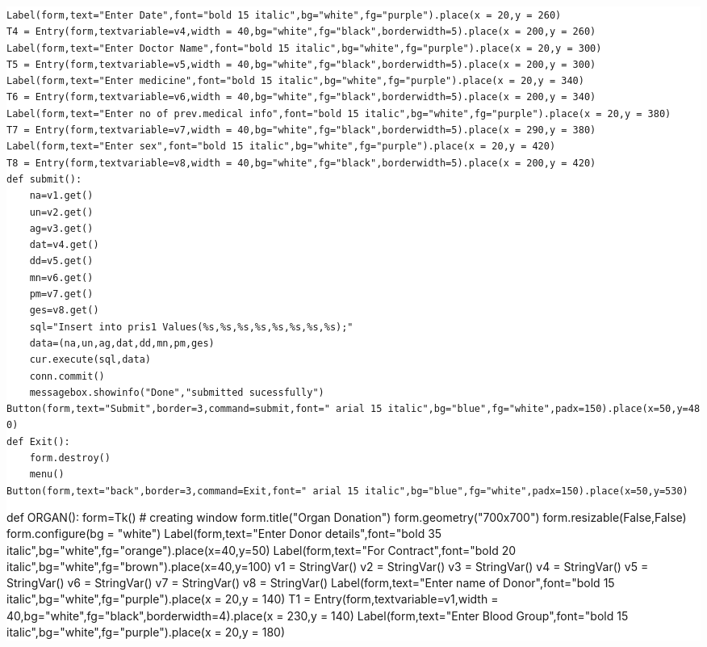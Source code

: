    Label(form,text="Enter Date",font="bold 15 italic",bg="white",fg="purple").place(x = 20,y = 260)
    T4 = Entry(form,textvariable=v4,width = 40,bg="white",fg="black",borderwidth=5).place(x = 200,y = 260)
    Label(form,text="Enter Doctor Name",font="bold 15 italic",bg="white",fg="purple").place(x = 20,y = 300)
    T5 = Entry(form,textvariable=v5,width = 40,bg="white",fg="black",borderwidth=5).place(x = 200,y = 300)
    Label(form,text="Enter medicine",font="bold 15 italic",bg="white",fg="purple").place(x = 20,y = 340)
    T6 = Entry(form,textvariable=v6,width = 40,bg="white",fg="black",borderwidth=5).place(x = 200,y = 340)
    Label(form,text="Enter no of prev.medical info",font="bold 15 italic",bg="white",fg="purple").place(x = 20,y = 380)
    T7 = Entry(form,textvariable=v7,width = 40,bg="white",fg="black",borderwidth=5).place(x = 290,y = 380)
    Label(form,text="Enter sex",font="bold 15 italic",bg="white",fg="purple").place(x = 20,y = 420)
    T8 = Entry(form,textvariable=v8,width = 40,bg="white",fg="black",borderwidth=5).place(x = 200,y = 420)
    def submit():
        na=v1.get()
        un=v2.get()
        ag=v3.get()
        dat=v4.get()
        dd=v5.get()
        mn=v6.get()
        pm=v7.get()
        ges=v8.get()
        sql="Insert into pris1 Values(%s,%s,%s,%s,%s,%s,%s,%s);"
        data=(na,un,ag,dat,dd,mn,pm,ges)
        cur.execute(sql,data)
        conn.commit()
        messagebox.showinfo("Done","submitted sucessfully")
    Button(form,text="Submit",border=3,command=submit,font=" arial 15 italic",bg="blue",fg="white",padx=150).place(x=50,y=480)
    def Exit():
        form.destroy()
        menu()
    Button(form,text="back",border=3,command=Exit,font=" arial 15 italic",bg="blue",fg="white",padx=150).place(x=50,y=530)
    

def ORGAN():
    form=Tk()       # creating window
    form.title("Organ Donation")
    form.geometry("700x700")
    form.resizable(False,False)
    form.configure(bg = "white")
    Label(form,text="Enter Donor details",font="bold 35 italic",bg="white",fg="orange").place(x=40,y=50)
    Label(form,text="For Contract",font="bold 20 italic",bg="white",fg="brown").place(x=40,y=100)
    v1 = StringVar()
    v2 = StringVar()
    v3 = StringVar()
    v4 = StringVar()
    v5 = StringVar()
    v6 = StringVar()
    v7 = StringVar()
    v8 = StringVar()
    Label(form,text="Enter name of Donor",font="bold 15 italic",bg="white",fg="purple").place(x = 20,y = 140)
    T1 = Entry(form,textvariable=v1,width = 40,bg="white",fg="black",borderwidth=4).place(x = 230,y = 140)
    Label(form,text="Enter Blood Group",font="bold 15 italic",bg="white",fg="purple").place(x = 20,y = 180)